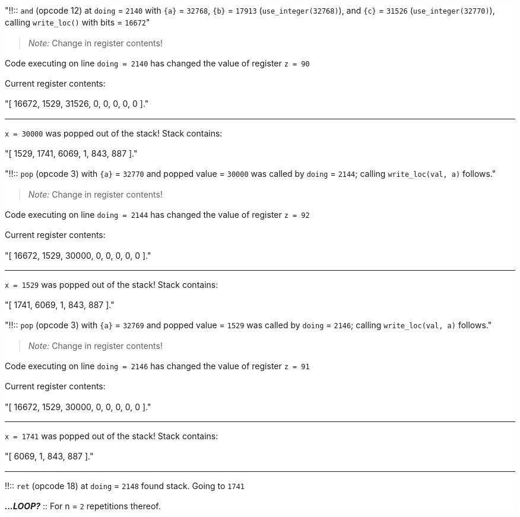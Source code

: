  
"!!:: `and` (opcode 12) at `doing` = `2140` with `{a}` = `32768`, `{b}` = `17913` (`use_integer(32768)`), and `{c}` = `31526` (`use_integer(32770)`), calling `write_loc()` with bits = `16672`"
 
 
> *Note:* Change in register contents!
 
Code executing on line `doing = 2140` has changed the value of register `z = 90`
 
Current register contents:
 
"[ 16672, 1529, 31526, 0, 0, 0, 0, 0 ]."
 
 
---
 
`x = 30000` was popped out of the stack! Stack contains: 
 
"[ 1529, 1741, 6069, 1, 843, 887 ]."
 
 
"!!:: `pop` (opcode 3) with `{a}` = `32770` and popped value = `30000` was called by `doing` = `2144`; calling `write_loc(val, a)` follows."
 
 
> *Note:* Change in register contents!
 
Code executing on line `doing = 2144` has changed the value of register `z = 92`
 
Current register contents:
 
"[ 16672, 1529, 30000, 0, 0, 0, 0, 0 ]."
 
 
---
 
`x = 1529` was popped out of the stack! Stack contains: 
 
"[ 1741, 6069, 1, 843, 887 ]."
 
 
"!!:: `pop` (opcode 3) with `{a}` = `32769` and popped value = `1529` was called by `doing` = `2146`; calling `write_loc(val, a)` follows."
 
 
> *Note:* Change in register contents!
 
Code executing on line `doing = 2146` has changed the value of register `z = 91`
 
Current register contents:
 
"[ 16672, 1529, 30000, 0, 0, 0, 0, 0 ]."
 
 
---
 
`x = 1741` was popped out of the stack! Stack contains: 
 
"[ 6069, 1, 843, 887 ]."
 
 
---
 
!!:: `ret` (opcode 18) at `doing` = `2148` found stack. Going to `1741`
 
 
***...LOOP?*** :: For n = `2` repetitions thereof.
 
